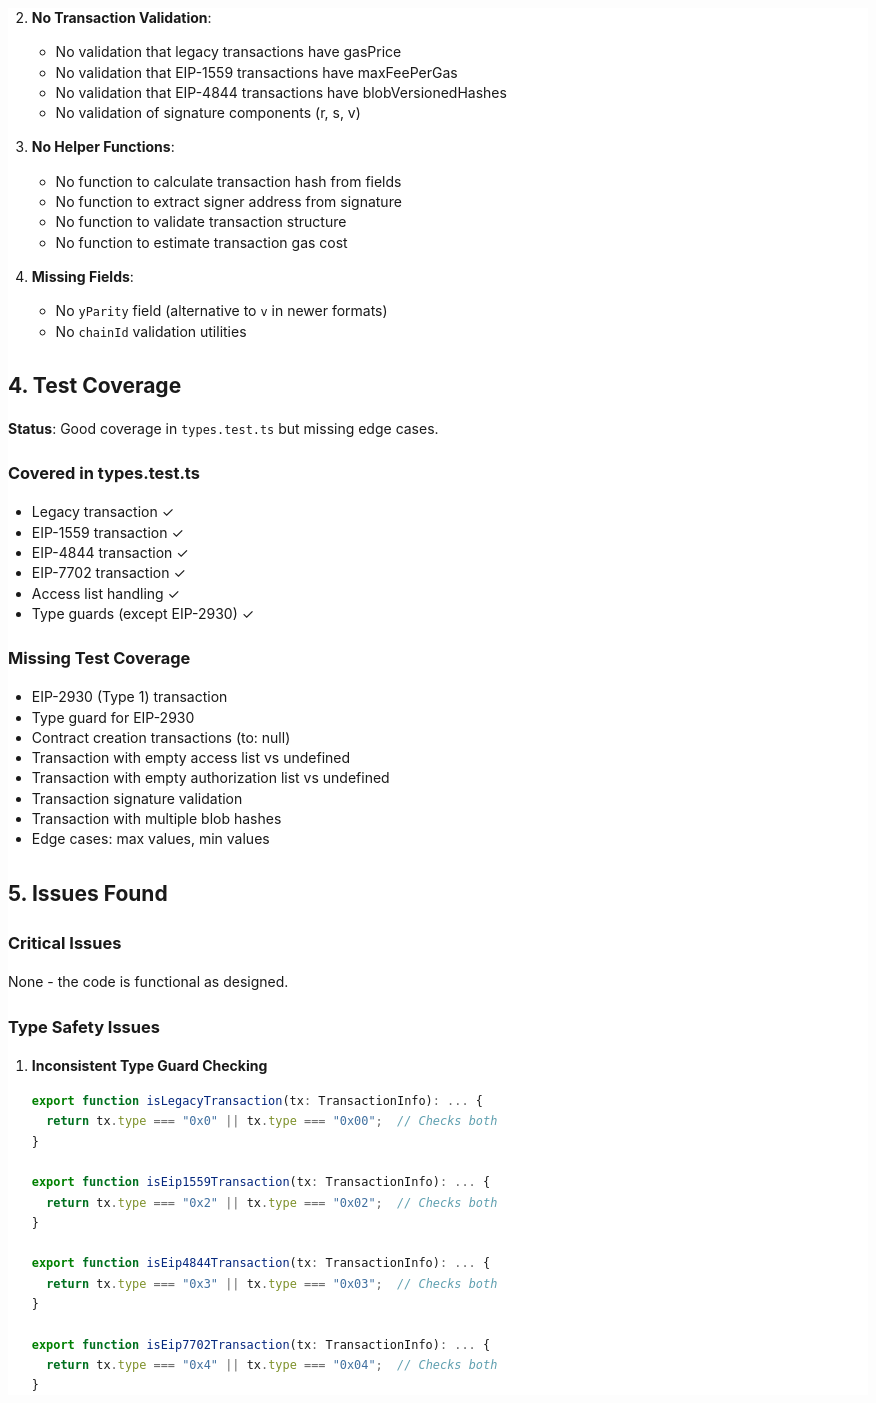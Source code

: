 2. **No Transaction Validation**:
   - No validation that legacy transactions have gasPrice
   - No validation that EIP-1559 transactions have maxFeePerGas
   - No validation that EIP-4844 transactions have blobVersionedHashes
   - No validation of signature components (r, s, v)

3. **No Helper Functions**:
   - No function to calculate transaction hash from fields
   - No function to extract signer address from signature
   - No function to validate transaction structure
   - No function to estimate transaction gas cost

4. **Missing Fields**:
   - No `yParity` field (alternative to `v` in newer formats)
   - No `chainId` validation utilities

## 4. Test Coverage

**Status**: Good coverage in `types.test.ts` but missing edge cases.

### Covered in types.test.ts
- Legacy transaction ✓
- EIP-1559 transaction ✓
- EIP-4844 transaction ✓
- EIP-7702 transaction ✓
- Access list handling ✓
- Type guards (except EIP-2930) ✓

### Missing Test Coverage
- EIP-2930 (Type 1) transaction
- Type guard for EIP-2930
- Contract creation transactions (to: null)
- Transaction with empty access list vs undefined
- Transaction with empty authorization list vs undefined
- Transaction signature validation
- Transaction with multiple blob hashes
- Edge cases: max values, min values

## 5. Issues Found

### Critical Issues

None - the code is functional as designed.

### Type Safety Issues

1. **Inconsistent Type Guard Checking**
   ```typescript
   export function isLegacyTransaction(tx: TransactionInfo): ... {
     return tx.type === "0x0" || tx.type === "0x00";  // Checks both
   }

   export function isEip1559Transaction(tx: TransactionInfo): ... {
     return tx.type === "0x2" || tx.type === "0x02";  // Checks both
   }

   export function isEip4844Transaction(tx: TransactionInfo): ... {
     return tx.type === "0x3" || tx.type === "0x03";  // Checks both
   }

   export function isEip7702Transaction(tx: TransactionInfo): ... {
     return tx.type === "0x4" || tx.type === "0x04";  // Checks both
   }
   ```